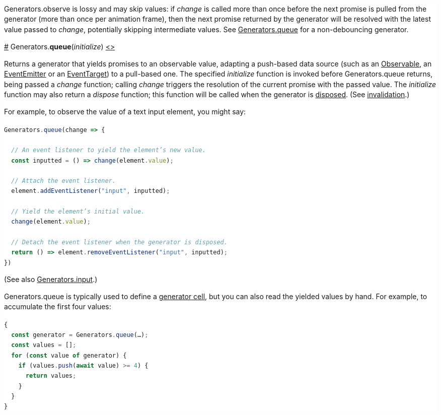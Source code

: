 Generators.observe is lossy and may skip values: if *change* is called more than once before the next promise is pulled from the generator (more than once per animation frame), then the next promise returned by the generator will be resolved with the latest value passed to *change*, potentially skipping intermediate values. See [Generators.queue](#Generators_queue) for a non-debouncing generator.

<a href="#Generators_queue" name="Generators_queue">#</a> Generators.<b>queue</b>(<i>initialize</i>) [<>](https://github.com/observablehq/stdlib/blob/main/src/generators/queue.js "Source")

Returns a generator that yields promises to an observable value, adapting a push-based data source (such as an [Observable](https://github.com/tc39/proposal-observable/blob/master/README.md), an [EventEmitter](https://nodejs.org/api/events.html#events_class_eventemitter) or an [EventTarget](https://developer.mozilla.org/docs/Web/API/EventTarget)) to a pull-based one. The specified *initialize* function is invoked before Generators.queue returns, being passed a *change* function; calling *change* triggers the resolution of the current promise with the passed value. The *initialize* function may also return a *dispose* function; this function will be called when the generator is [disposed](https://developer.mozilla.org/docs/Web/JavaScript/Reference/Global_Objects/Generator/return). (See [invalidation](#invalidation).)

For example, to observe the value of a text input element, you might say:

```js
Generators.queue(change => {

  // An event listener to yield the element’s new value.
  const inputted = () => change(element.value);

  // Attach the event listener.
  element.addEventListener("input", inputted);

  // Yield the element’s initial value.
  change(element.value);

  // Detach the event listener when the generator is disposed.
  return () => element.removeEventListener("input", inputted);
})
```

(See also [Generators.input](#Generators_input).)

Generators.queue is typically used to define a [generator cell](https://observablehq.com/@mbostock/generator-cells-functions-and-objects), but you can also read the yielded values by hand. For example, to accumulate the first four values:

```js
{
  const generator = Generators.queue(…);
  const values = [];
  for (const value of generator) {
    if (values.push(await value) >= 4) {
      return values;
    }
  }
}
```
